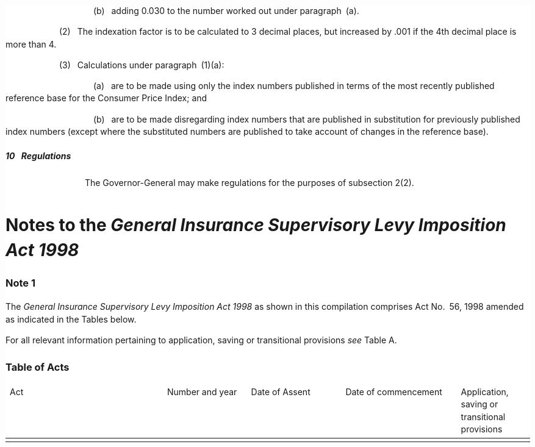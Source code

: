                      (b)  adding 0.030 to the number worked out under paragraph (a).

             (2)  The indexation factor is to be calculated to 3 decimal places, but increased by .001 if the 4th decimal place is more than 4.

             (3)  Calculations under paragraph (1)(a):

                     (a)  are to be made using only the index numbers published in terms of the most recently published reference base for the Consumer Price Index; and

                     (b)  are to be made disregarding index numbers that are published in substitution for previously published index numbers (except where the substituted numbers are published to take account of changes in the reference base).

##### <a id="10"></a>10  Regulations

                   The Governor-General may make regulations for the purposes of subsection 2(2).


# Notes to the _<span style="mso-no-proof: yes">General Insurance Supervisory Levy Imposition Act 1998</span>_

### Note 1

The _General Insurance Supervisory Levy Imposition Act 1998_ as shown in this compilation comprises Act No. 56, 1998 amended as indicated in the Tables below.

For all relevant information pertaining to application, saving or transitional provisions _see_ Table A.

### Table of Acts

<table>
<colgroup>
  <col width="30%">
  <col width="16%">
  <col width="18%">
  <col width="22%">
  <col width="14%">
</colgroup>

<thead>
  <tr>
    <td>
      <div>Act  <o:p></o:p> </div>
    </td>
    <td>
      <div>Number 
and year 
   <o:p></o:p> </div>
    </td>
    <td>
      <div>Date 
of Assent 
   <o:p></o:p> </div>
    </td>
    <td>
      <div>Date of commencement  <o:p></o:p> </div>
    </td>
    <td>
      <div>Application, saving or transitional provisions <o:p></o:p> </div>
    </td>
  </tr>
</thead>
<tbody>
  <tr>
    <td>